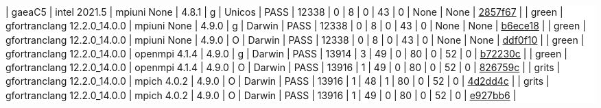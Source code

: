 | gaeaC5 | intel 2021.5 | mpiuni None  | 4.8.1  | g | Unicos | PASS | 12338 | 0 | 8 | 0 | 43 | 0 | None | None | <a href="https://github.com/esmf-org/esmf-test-artifacts/tree/2857f678bdff6d9a09963c8d6f1cec9f12c2566c/develop/intel/2021.5/g/mpiuni/None" target="_blank">2857f67</a> | 
| green | gfortranclang 12.2.0_14.0.0 | mpiuni None  | 4.9.0  | g | Darwin | PASS | 12338 | 0 | 8 | 0 | 43 | 0 | None | None | <a href="https://github.com/esmf-org/esmf-test-artifacts/tree/b6ece18b88796a47126d64b04ae3c2e55992000d/develop/gfortranclang/12.2.0_14.0.0/g/mpiuni/None" target="_blank">b6ece18</a> | 
| green | gfortranclang 12.2.0_14.0.0 | mpiuni None  | 4.9.0  | O | Darwin | PASS | 12338 | 0 | 8 | 0 | 43 | 0 | None | None | <a href="https://github.com/esmf-org/esmf-test-artifacts/tree/ddf0f10e05727a6a0ca653096beb59b226273da7/develop/gfortranclang/12.2.0_14.0.0/O/mpiuni/None" target="_blank">ddf0f10</a> | 
| green | gfortranclang 12.2.0_14.0.0 | openmpi 4.1.4  | 4.9.0  | g | Darwin | PASS | 13914 | 3 | 49 | 0 | 80 | 0 | 52 | 0 | <a href="https://github.com/esmf-org/esmf-test-artifacts/tree/b72230c38edf2984a825f5df11b630c6d31fcb34/develop/gfortranclang/12.2.0_14.0.0/g/openmpi/4.1.4" target="_blank">b72230c</a> | 
| green | gfortranclang 12.2.0_14.0.0 | openmpi 4.1.4  | 4.9.0  | O | Darwin | PASS | 13916 | 1 | 49 | 0 | 80 | 0 | 52 | 0 | <a href="https://github.com/esmf-org/esmf-test-artifacts/tree/826759c5725561e7a9f2035ca17ec4aad2ee1cec/develop/gfortranclang/12.2.0_14.0.0/O/openmpi/4.1.4" target="_blank">826759c</a> | 
| grits | gfortranclang 12.2.0_14.0.0 | mpich 4.0.2  | 4.9.0  | O | Darwin | PASS | 13916 | 1 | 48 | 1 | 80 | 0 | 52 | 0 | <a href="https://github.com/esmf-org/esmf-test-artifacts/tree/4d2dd4c4bf2f16ead41e762e0b97972eedc01347/develop/gfortranclang/12.2.0_14.0.0/O/mpich/4.0.2" target="_blank">4d2dd4c</a> | 
| grits | gfortranclang 12.2.0_14.0.0 | mpich 4.0.2  | 4.9.0  | O | Darwin | PASS | 13916 | 1 | 49 | 0 | 80 | 0 | 52 | 0 | <a href="https://github.com/esmf-org/esmf-test-artifacts/tree/e927bb61f2e3c805b66a0a34b28502d668466f94/develop/gfortranclang/12.2.0_14.0.0/O/mpich/4.0.2" target="_blank">e927bb6</a> | 

